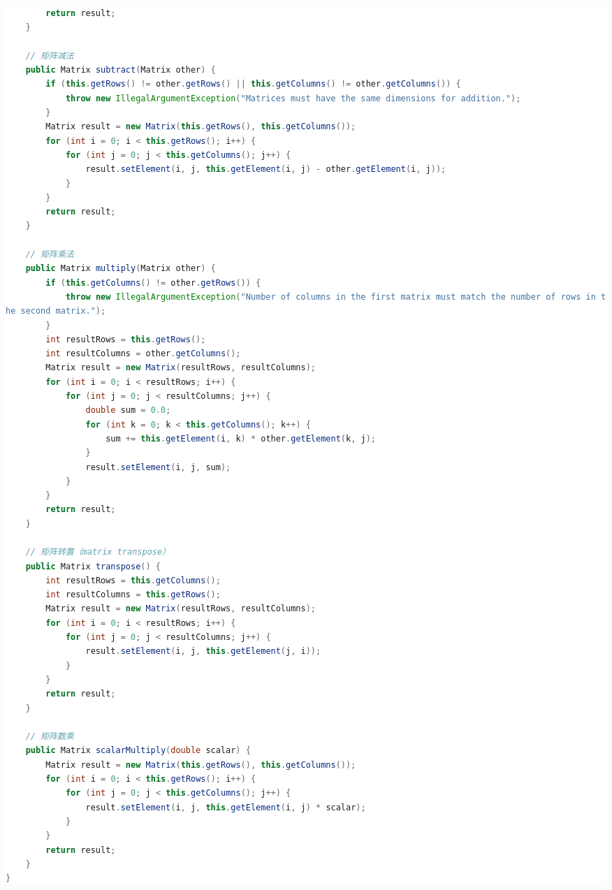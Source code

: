 ```java
        return result;
    }

    // 矩阵减法
    public Matrix subtract(Matrix other) {
        if (this.getRows() != other.getRows() || this.getColumns() != other.getColumns()) {
            throw new IllegalArgumentException("Matrices must have the same dimensions for addition.");
        }
        Matrix result = new Matrix(this.getRows(), this.getColumns());
        for (int i = 0; i < this.getRows(); i++) {
            for (int j = 0; j < this.getColumns(); j++) {
                result.setElement(i, j, this.getElement(i, j) - other.getElement(i, j));
            }
        }
        return result;
    }

    // 矩阵乘法
    public Matrix multiply(Matrix other) {
        if (this.getColumns() != other.getRows()) {
            throw new IllegalArgumentException("Number of columns in the first matrix must match the number of rows in the second matrix.");
        }
        int resultRows = this.getRows();
        int resultColumns = other.getColumns();
        Matrix result = new Matrix(resultRows, resultColumns);
        for (int i = 0; i < resultRows; i++) {
            for (int j = 0; j < resultColumns; j++) {
                double sum = 0.0;
                for (int k = 0; k < this.getColumns(); k++) {
                    sum += this.getElement(i, k) * other.getElement(k, j);
                }
                result.setElement(i, j, sum);
            }
        }
        return result;
    }

    // 矩阵转置（matrix transpose）
    public Matrix transpose() {
        int resultRows = this.getColumns();
        int resultColumns = this.getRows();
        Matrix result = new Matrix(resultRows, resultColumns);
        for (int i = 0; i < resultRows; i++) {
            for (int j = 0; j < resultColumns; j++) {
                result.setElement(i, j, this.getElement(j, i));
            }
        }
        return result;
    }

    // 矩阵数乘
    public Matrix scalarMultiply(double scalar) {
        Matrix result = new Matrix(this.getRows(), this.getColumns());
        for (int i = 0; i < this.getRows(); i++) {
            for (int j = 0; j < this.getColumns(); j++) {
                result.setElement(i, j, this.getElement(i, j) * scalar);
            }
        }
        return result;
    }
}
```